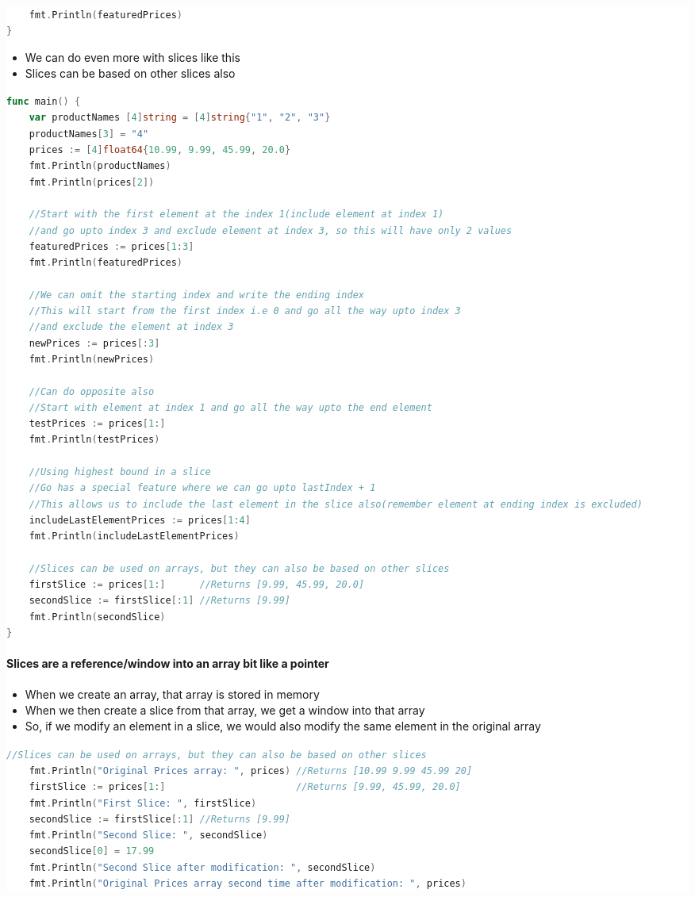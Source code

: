 ```go
	fmt.Println(featuredPrices)
}
```
- We can do even more with slices like this
- Slices can be based on other slices also
```go
func main() {
	var productNames [4]string = [4]string{"1", "2", "3"}
	productNames[3] = "4"
	prices := [4]float64{10.99, 9.99, 45.99, 20.0}
	fmt.Println(productNames)
	fmt.Println(prices[2])

	//Start with the first element at the index 1(include element at index 1)
	//and go upto index 3 and exclude element at index 3, so this will have only 2 values
	featuredPrices := prices[1:3]
	fmt.Println(featuredPrices)

	//We can omit the starting index and write the ending index
	//This will start from the first index i.e 0 and go all the way upto index 3
	//and exclude the element at index 3
	newPrices := prices[:3]
	fmt.Println(newPrices)

	//Can do opposite also
	//Start with element at index 1 and go all the way upto the end element
	testPrices := prices[1:]
	fmt.Println(testPrices)

	//Using highest bound in a slice
	//Go has a special feature where we can go upto lastIndex + 1
	//This allows us to include the last element in the slice also(remember element at ending index is excluded)
	includeLastElementPrices := prices[1:4]
	fmt.Println(includeLastElementPrices)

	//Slices can be used on arrays, but they can also be based on other slices
	firstSlice := prices[1:]      //Returns [9.99, 45.99, 20.0]
	secondSlice := firstSlice[:1] //Returns [9.99]
	fmt.Println(secondSlice)
}
```
#### Slices are a reference/window into an array bit like a pointer
- When we create an array, that array is stored in memory
- When we then create a slice from that array, we get a window into that array
- So, if we modify an element in a slice, we would also modify the same element in the original array
```go
//Slices can be used on arrays, but they can also be based on other slices
	fmt.Println("Original Prices array: ", prices) //Returns [10.99 9.99 45.99 20]
	firstSlice := prices[1:]                       //Returns [9.99, 45.99, 20.0]
	fmt.Println("First Slice: ", firstSlice)
	secondSlice := firstSlice[:1] //Returns [9.99]
	fmt.Println("Second Slice: ", secondSlice)
	secondSlice[0] = 17.99
	fmt.Println("Second Slice after modification: ", secondSlice)
	fmt.Println("Original Prices array second time after modification: ", prices)
```